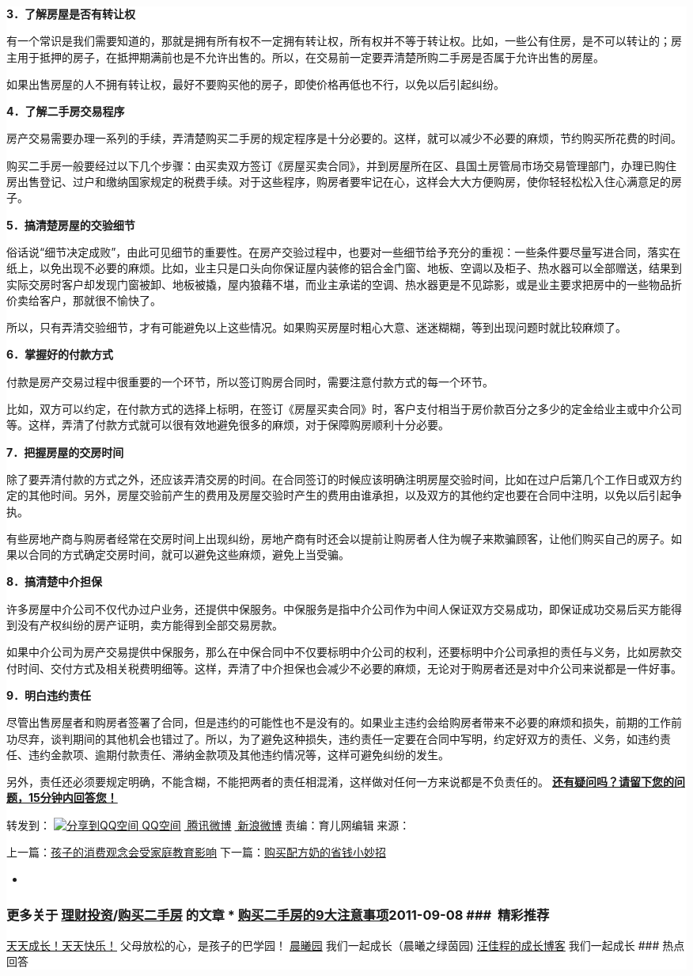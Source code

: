 **3．了解房屋是否有转让权**

有一个常识是我们需要知道的，那就是拥有所有权不一定拥有转让权，所有权并不等于转让权。比如，一些公有住房，是不可以转让的；房主用于抵押的房子，在抵押期满前也是不允许出售的。所以，在交易前一定要弄清楚所购二手房是否属于允许出售的房屋。

如果出售房屋的人不拥有转让权，最好不要购买他的房子，即使价格再低也不行，以免以后引起纠纷。

**4．了解二手房交易程序**

房产交易需要办理一系列的手续，弄清楚购买二手房的规定程序是十分必要的。这样，就可以减少不必要的麻烦，节约购买所花费的时间。

购买二手房一般要经过以下几个步骤：由买卖双方签订《房屋买卖合同》，并到房屋所在区、县国土房管局市场交易管理部门，办理已购住房出售登记、过户和缴纳国家规定的税费手续。对于这些程序，购房者要牢记在心，这样会大大方便购房，使你轻轻松松入住心满意足的房子。

**5．搞清楚房屋的交验细节**

俗话说“细节决定成败”，由此可见细节的重要性。在房产交验过程中，也要对一些细节给予充分的重视：一些条件要尽量写进合同，落实在纸上，以免出现不必要的麻烦。比如，业主只是口头向你保证屋内装修的铝合金门窗、地板、空调以及柜子、热水器可以全部赠送，结果到实际交房时客户却发现门窗被卸、地板被撬，屋内狼藉不堪，而业主承诺的空调、热水器更是不见踪影，或是业主要求把房中的一些物品折价卖给客户，那就很不愉快了。

所以，只有弄清交验细节，才有可能避免以上这些情况。如果购买房屋时粗心大意、迷迷糊糊，等到出现问题时就比较麻烦了。

**6．掌握好的付款方式**

付款是房产交易过程中很重要的一个环节，所以签订购房合同时，需要注意付款方式的每一个环节。

比如，双方可以约定，在付款方式的选择上标明，在签订《房屋买卖合同》时，客户支付相当于房价款百分之多少的定金给业主或中介公司等。这样，弄清了付款方式就可以很有效地避免很多的麻烦，对于保障购房顺利十分必要。

**7．把握房屋的交房时间**

除了要弄清付款的方式之外，还应该弄清交房的时间。在合同签订的时候应该明确注明房屋交验时间，比如在过户后第几个工作日或双方约定的其他时间。另外，房屋交验前产生的费用及房屋交验时产生的费用由谁承担，以及双方的其他约定也要在合同中注明，以免以后引起争执。

有些房地产商与购房者经常在交房时间上出现纠纷，房地产商有时还会以提前让购房者人住为幌子来欺骗顾客，让他们购买自己的房子。如果以合同的方式确定交房时间，就可以避免这些麻烦，避免上当受骗。

**8．搞清楚中介担保**

许多房屋中介公司不仅代办过户业务，还提供中保服务。中保服务是指中介公司作为中间人保证双方交易成功，即保证成功交易后买方能得到没有产权纠纷的房产证明，卖方能得到全部交易房款。

如果中介公司为房产交易提供中保服务，那么在中保合同中不仅要标明中介公司的权利，还要标明中介公司承担的责任与义务，比如房款交付时间、交付方式及相关税费明细等。这样，弄清了中介担保也会减少不必要的麻烦，无论对于购房者还是对中介公司来说都是一件好事。

**9．明白违约责任**

尽管出售房屋者和购房者签署了合同，但是违约的可能性也不是没有的。如果业主违约会给购房者带来不必要的麻烦和损失，前期的工作前功尽弃，谈判期间的其他机会也错过了。所以，为了避免这种损失，违约责任一定要在合同中写明，约定好双方的责任、义务，如违约责任、违约金款项、逾期付款责任、滞纳金款项及其他违约情况等，这样可避免纠纷的发生。

另外，责任还必须要规定明确，不能含糊，不能把两者的责任相混淆，这样做对任何一方来说都是不负责任的。
[**还有疑问吗？请留下您的问题，15分钟内回答您！**](http://ask.ci123.com/)

转发到： [![分享到QQ空间]() QQ空间]( "分享到QQ空间") [![]() 腾讯微博]() [![]() 新浪微博]() 责编：育儿网编辑 来源：

上一篇：[孩子的消费观念会受家庭教育影响](http://www.ci123.com/article.php/37954)
下一篇：[购买配方奶的省钱小妙招](http://www.ci123.com/article.php/38190)

-
### 更多关于 [理财投资](http://www.ci123.com/tag/14433.html)/[购买二手房](http://www.ci123.com/tag/14434.html) 的文章 * [购买二手房的9大注意事项]()2011-09-08   ###  精彩推荐 [![]()](http://blog.ci123.com/annie_wjh)
[天天成长！天天快乐！](http://blog.ci123.com/annie_wjh)
父母放松的心，是孩子的巴学园！[![]()](http://blog.ci123.com/blueapan)
[晨曦园](http://blog.ci123.com/blueapan)
我们一起成长（晨曦之绿茵园)[![]()](http://blog.ci123.com/xiaoqinaidiandian)
[汪佳程的成长博客](http://blog.ci123.com/xiaoqinaidiandian)
我们一起成长  ### 热点回答
